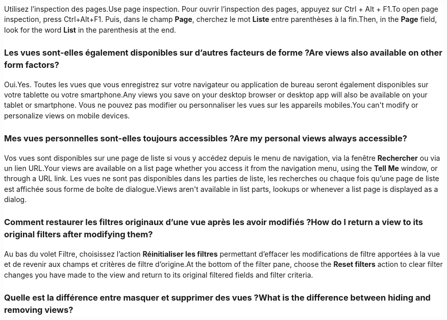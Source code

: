 <span data-ttu-id="7303d-122">Utilisez l’inspection des pages.</span><span class="sxs-lookup"><span data-stu-id="7303d-122">Use page inspection.</span></span> <span data-ttu-id="7303d-123">Pour ouvrir l’inspection des pages, appuyez sur Ctrl + Alt + F1.</span><span class="sxs-lookup"><span data-stu-id="7303d-123">To open page inspection, press Ctrl+Alt+F1.</span></span> <span data-ttu-id="7303d-124">Puis, dans le champ **Page**, cherchez le mot **Liste** entre parenthèses à la fin.</span><span class="sxs-lookup"><span data-stu-id="7303d-124">Then, in the **Page** field, look for the word **List** in the parenthesis at the end.</span></span>

### <a name="are-views-also-available-on-other-form-factors"></a><span data-ttu-id="7303d-125">Les vues sont-elles également disponibles sur d’autres facteurs de forme ?</span><span class="sxs-lookup"><span data-stu-id="7303d-125">Are views also available on other form factors?</span></span>

<span data-ttu-id="7303d-126">Oui.</span><span class="sxs-lookup"><span data-stu-id="7303d-126">Yes.</span></span> <span data-ttu-id="7303d-127">Toutes les vues que vous enregistrez sur votre navigateur ou application de bureau seront également disponibles sur votre tablette ou votre smartphone.</span><span class="sxs-lookup"><span data-stu-id="7303d-127">Any views you save on your desktop browser or desktop app will also be available on your tablet or smartphone.</span></span> <span data-ttu-id="7303d-128">Vous ne pouvez pas modifier ou personnaliser les vues sur les appareils mobiles.</span><span class="sxs-lookup"><span data-stu-id="7303d-128">You can't modify or personalize views on mobile devices.</span></span>

### <a name="are-my-personal-views-always-accessible"></a><span data-ttu-id="7303d-129">Mes vues personnelles sont-elles toujours accessibles ?</span><span class="sxs-lookup"><span data-stu-id="7303d-129">Are my personal views always accessible?</span></span>

<span data-ttu-id="7303d-130">Vos vues sont disponibles sur une page de liste si vous y accédez depuis le menu de navigation, via la fenêtre **Rechercher** ou via un lien URL.</span><span class="sxs-lookup"><span data-stu-id="7303d-130">Your views are available on a list page whether you access it from the navigation menu, using the **Tell Me** window, or through a URL link.</span></span> <span data-ttu-id="7303d-131">Les vues ne sont pas disponibles dans les parties de liste, les recherches ou chaque fois qu’une page de liste est affichée sous forme de boîte de dialogue.</span><span class="sxs-lookup"><span data-stu-id="7303d-131">Views aren't available in list parts, lookups or whenever a list page is displayed as a dialog.</span></span>

### <a name="how-do-i-return-a-view-to-its-original-filters-after-modifying-them"></a><span data-ttu-id="7303d-132">Comment restaurer les filtres originaux d’une vue après les avoir modifiés ?</span><span class="sxs-lookup"><span data-stu-id="7303d-132">How do I return a view to its original filters after modifying them?</span></span>

<span data-ttu-id="7303d-133">Au bas du volet Filtre, choisissez l’action **Réinitialiser les filtres** permettant d’effacer les modifications de filtre apportées à la vue et de revenir aux champs et critères de filtre d’origine.</span><span class="sxs-lookup"><span data-stu-id="7303d-133">At the bottom of the filter pane, choose the **Reset filters** action to clear filter changes you have made to the view and return to its original filtered fields and filter criteria.</span></span>

### <a name="what-is-the-difference-between-hiding-and-removing-views"></a><span data-ttu-id="7303d-134">Quelle est la différence entre masquer et supprimer des vues ?</span><span class="sxs-lookup"><span data-stu-id="7303d-134">What is the difference between hiding and removing views?</span></span>
